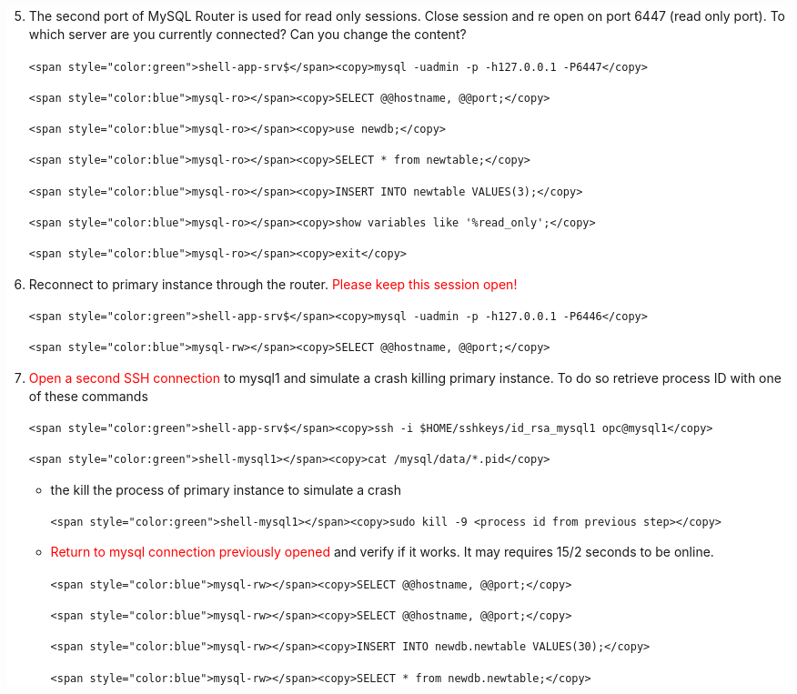 5. The second port of MySQL Router is used for read only sessions. Close session and re open on port 6447 (read only port).
    To which server are you currently connected? Can you change the content?
    ```
    <span style="color:green">shell-app-srv$</span><copy>mysql -uadmin -p -h127.0.0.1 -P6447</copy>
    ```
    ```
    <span style="color:blue">mysql-ro></span><copy>SELECT @@hostname, @@port;</copy>
    ```
    ```
    <span style="color:blue">mysql-ro></span><copy>use newdb;</copy>
    ```
    ```
    <span style="color:blue">mysql-ro></span><copy>SELECT * from newtable;</copy>
    ```
    ```
    <span style="color:blue">mysql-ro></span><copy>INSERT INTO newtable VALUES(3);</copy>
    ```
    ```
    <span style="color:blue">mysql-ro></span><copy>show variables like '%read_only';</copy>
    ```
    ```
    <span style="color:blue">mysql-ro></span><copy>exit</copy>
    ```
6. Reconnect to primary instance through the router. <span style="color:red">Please keep this session open!</span>
    ```
    <span style="color:green">shell-app-srv$</span><copy>mysql -uadmin -p -h127.0.0.1 -P6446</copy>
    ```
    ```
    <span style="color:blue">mysql-rw></span><copy>SELECT @@hostname, @@port;</copy>
    ```
7. <span style="color:red">Open a second SSH connection</span> to mysql1 and simulate a crash killing primary instance. To do so retrieve process ID with one of these commands
    ```
    <span style="color:green">shell-app-srv$</span><copy>ssh -i $HOME/sshkeys/id_rsa_mysql1 opc@mysql1</copy>
    ```
    ```
    <span style="color:green">shell-mysql1></span><copy>cat /mysql/data/*.pid</copy>
    ```
    * the kill the process of primary instance to simulate a crash
        ```
        <span style="color:green">shell-mysql1></span><copy>sudo kill -9 <process id from previous step></copy>
        ```
    * <span style="color:red">Return to mysql connection previously opened</span> and verify if it works. It may requires 15/2 seconds to be online.
        ```
        <span style="color:blue">mysql-rw></span><copy>SELECT @@hostname, @@port;</copy>
        ```
        ```
        <span style="color:blue">mysql-rw></span><copy>SELECT @@hostname, @@port;</copy>
        ```
        ```
        <span style="color:blue">mysql-rw></span><copy>INSERT INTO newdb.newtable VALUES(30);</copy>
        ```
        ```
        <span style="color:blue">mysql-rw></span><copy>SELECT * from newdb.newtable;</copy>
        ```
